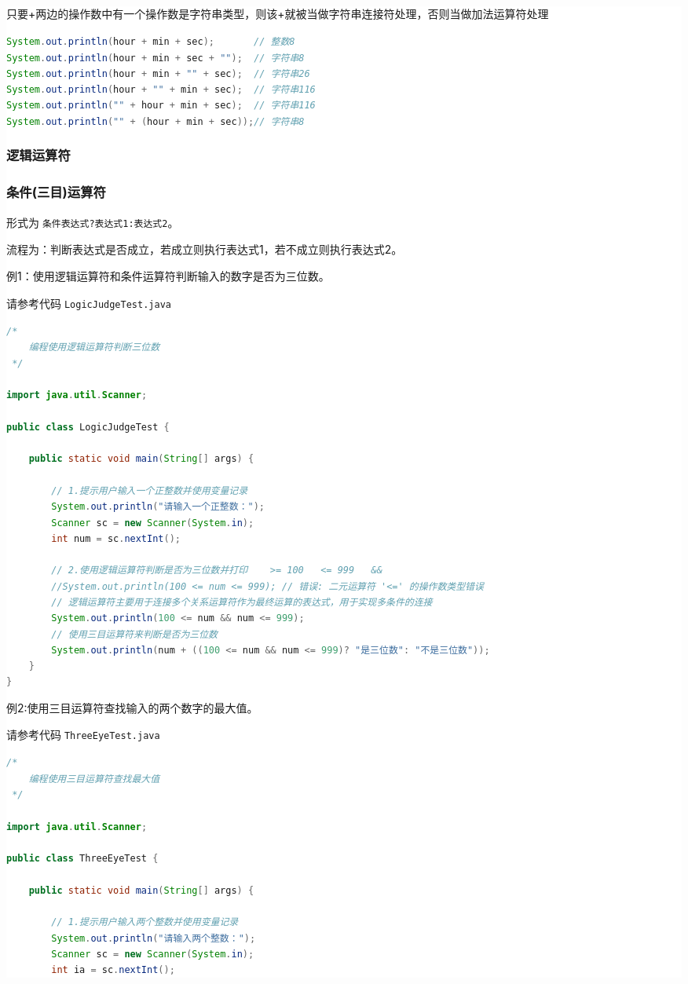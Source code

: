 只要+两边的操作数中有一个操作数是字符串类型，则该+就被当做字符串连接符处理，否则当做加法运算符处理

```java
System.out.println(hour + min + sec);       // 整数8 
System.out.println(hour + min + sec + "");  // 字符串8
System.out.println(hour + min + "" + sec);  // 字符串26
System.out.println(hour + "" + min + sec);  // 字符串116
System.out.println("" + hour + min + sec);  // 字符串116
System.out.println("" + (hour + min + sec));// 字符串8
```

### 逻辑运算符

### 条件(三目)运算符

形式为 `条件表达式?表达式1:表达式2`。

流程为：判断表达式是否成立，若成立则执行表达式1，若不成立则执行表达式2。
    
例1：使用逻辑运算符和条件运算符判断输入的数字是否为三位数。

请参考代码 `LogicJudgeTest.java`

```java
/*
    编程使用逻辑运算符判断三位数
 */

import java.util.Scanner; 
 
public class LogicJudgeTest {
	
	public static void main(String[] args) {
		
		// 1.提示用户输入一个正整数并使用变量记录
		System.out.println("请输入一个正整数：");
		Scanner sc = new Scanner(System.in);
		int num = sc.nextInt();
		
		// 2.使用逻辑运算符判断是否为三位数并打印    >= 100   <= 999   &&
		//System.out.println(100 <= num <= 999); // 错误: 二元运算符 '<=' 的操作数类型错误
		// 逻辑运算符主要用于连接多个关系运算符作为最终运算的表达式，用于实现多条件的连接
		System.out.println(100 <= num && num <= 999);
		// 使用三目运算符来判断是否为三位数
		System.out.println(num + ((100 <= num && num <= 999)? "是三位数": "不是三位数"));
	}
}
```

例2:使用三目运算符查找输入的两个数字的最大值。

请参考代码 `ThreeEyeTest.java`

```java
/*
    编程使用三目运算符查找最大值
 */

import java.util.Scanner; 
 
public class ThreeEyeTest {
	
	public static void main(String[] args) {
		
		// 1.提示用户输入两个整数并使用变量记录
		System.out.println("请输入两个整数：");
		Scanner sc = new Scanner(System.in);
		int ia = sc.nextInt();
```